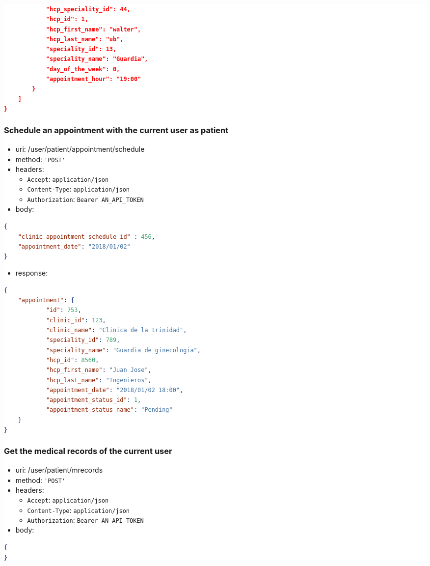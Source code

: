 ```json
			"hcp_speciality_id": 44,
			"hcp_id": 1,
			"hcp_first_name": "walter",
			"hcp_last_name": "ub",			
			"speciality_id": 13,
			"speciality_name": "Guardia",
			"day_of_the_week": 0,
			"appointment_hour": "19:00"
		}
	]
}
```

### Schedule an appointment with the current user as patient

- uri: /user/patient/appointment/schedule
- method: `'POST'`
- headers:
  - `Accept`: `application/json`
  - `Content-Type`: `application/json`
  - `Authorization`: `Bearer AN_API_TOKEN`
- body:
```json
{
	"clinic_appointment_schedule_id" : 456,
	"appointment_date": "2018/01/02"
}
```

- response:
```json
{
    "appointment": {
            "id": 753,
            "clinic_id": 123,
            "clinic_name": "Clinica de la trinidad",
            "speciality_id": 789,
            "speciality_name": "Guardia de ginecologia",
            "hcp_id": 8560,
            "hcp_first_name": "Juan Jose",
            "hcp_last_name": "Ingenieros",
            "appointment_date": "2018/01/02 18:00",
            "appointment_status_id": 1,
            "appointment_status_name": "Pending"
    }    
}
```

### Get the medical records of the current user

- uri: /user/patient/mrecords
- method: `'POST'`
- headers:
  - `Accept`: `application/json`
  - `Content-Type`: `application/json`
  - `Authorization`: `Bearer AN_API_TOKEN`
- body:
```json
{
}
```
